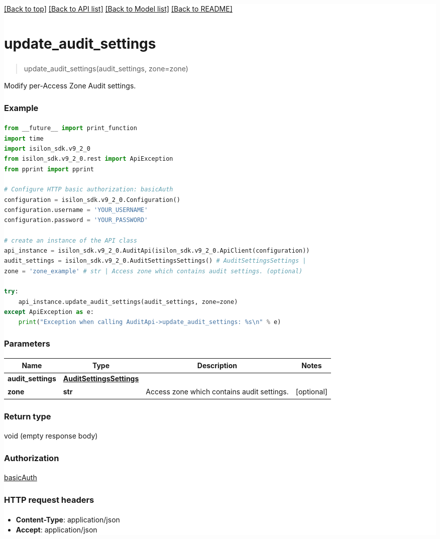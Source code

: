 [[Back to top]](#) [[Back to API list]](../README.md#documentation-for-api-endpoints) [[Back to Model list]](../README.md#documentation-for-models) [[Back to README]](../README.md)

# **update_audit_settings**
> update_audit_settings(audit_settings, zone=zone)



Modify per-Access Zone Audit settings.

### Example
```python
from __future__ import print_function
import time
import isilon_sdk.v9_2_0
from isilon_sdk.v9_2_0.rest import ApiException
from pprint import pprint

# Configure HTTP basic authorization: basicAuth
configuration = isilon_sdk.v9_2_0.Configuration()
configuration.username = 'YOUR_USERNAME'
configuration.password = 'YOUR_PASSWORD'

# create an instance of the API class
api_instance = isilon_sdk.v9_2_0.AuditApi(isilon_sdk.v9_2_0.ApiClient(configuration))
audit_settings = isilon_sdk.v9_2_0.AuditSettingsSettings() # AuditSettingsSettings | 
zone = 'zone_example' # str | Access zone which contains audit settings. (optional)

try:
    api_instance.update_audit_settings(audit_settings, zone=zone)
except ApiException as e:
    print("Exception when calling AuditApi->update_audit_settings: %s\n" % e)
```

### Parameters

Name | Type | Description  | Notes
------------- | ------------- | ------------- | -------------
 **audit_settings** | [**AuditSettingsSettings**](AuditSettingsSettings.md)|  | 
 **zone** | **str**| Access zone which contains audit settings. | [optional] 

### Return type

void (empty response body)

### Authorization

[basicAuth](../README.md#basicAuth)

### HTTP request headers

 - **Content-Type**: application/json
 - **Accept**: application/json
